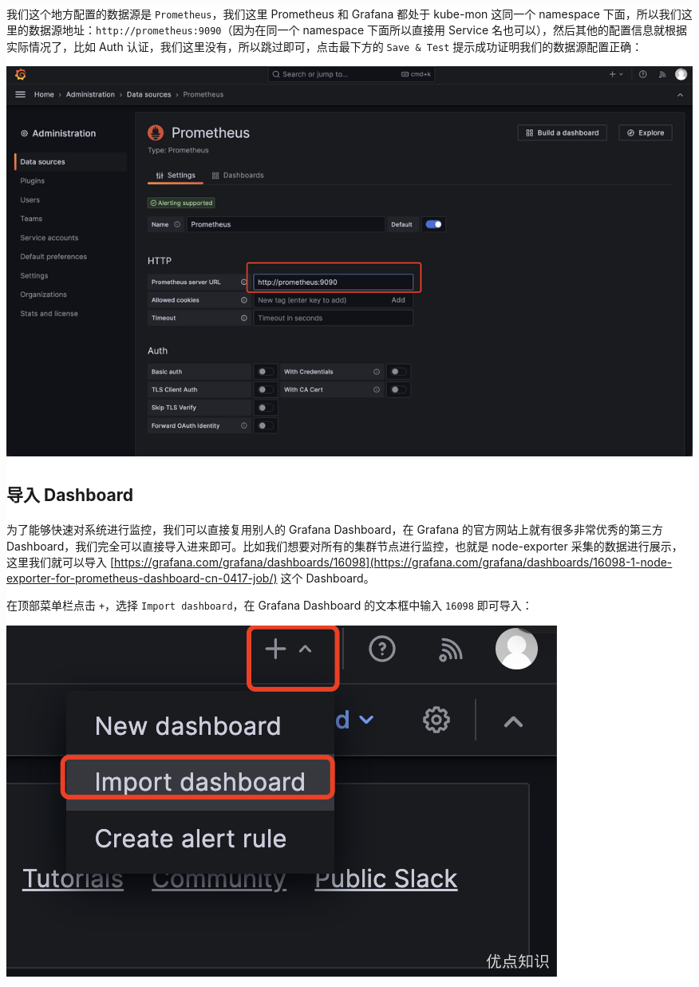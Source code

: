 我们这个地方配置的数据源是 `Prometheus`，我们这里 Prometheus 和 Grafana 都处于 kube-mon 这同一个 namespace 下面，所以我们这里的数据源地址：`http://prometheus:9090`（因为在同一个 namespace 下面所以直接用 Service 名也可以），然后其他的配置信息就根据实际情况了，比如 Auth 认证，我们这里没有，所以跳过即可，点击最下方的 `Save & Test` 提示成功证明我们的数据源配置正确：

![1688193704584.png](./img/GMf0IMarGwAzu58V/1693838975734-d668bc83-5578-438d-aac4-e1333f857001-348957.png)


## 导入 Dashboard

为了能够快速对系统进行监控，我们可以直接复用别人的 Grafana Dashboard，在 Grafana 的官方网站上就有很多非常优秀的第三方 Dashboard，我们完全可以直接导入进来即可。比如我们想要对所有的集群节点进行监控，也就是 node-exporter 采集的数据进行展示，这里我们就可以导入 [https://grafana.com/grafana/dashboards/16098](https://grafana.com/grafana/dashboards/16098-1-node-exporter-for-prometheus-dashboard-cn-0417-job/) 这个 Dashboard。

在顶部菜单栏点击 `+`，选择 `Import dashboard`，在 Grafana Dashboard 的文本框中输入 `16098` 即可导入：

![1688194072002.png](./img/GMf0IMarGwAzu58V/1693838975720-7e70f02c-708b-4115-bde3-6277ac69e461-385028.png)
